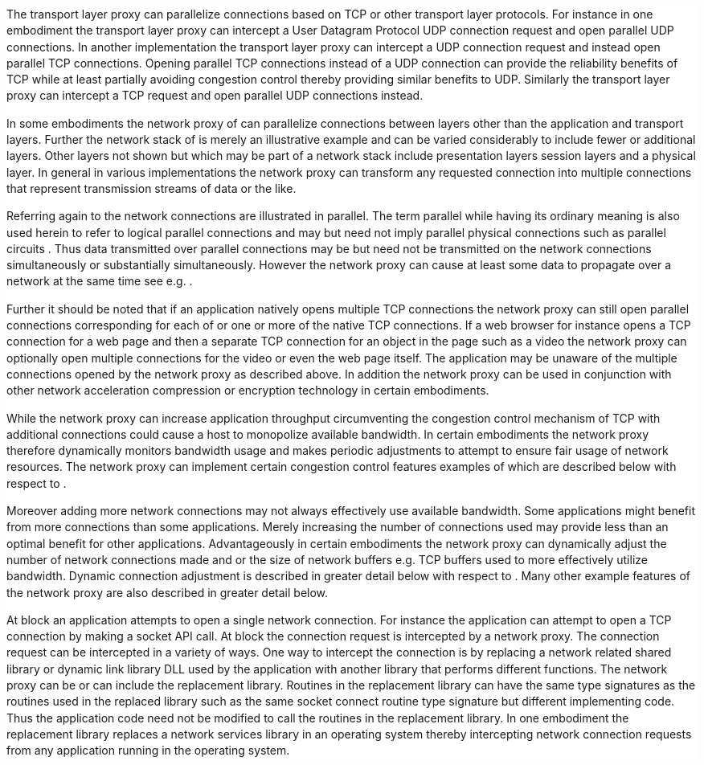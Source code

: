 The transport layer proxy can parallelize connections based on TCP or other transport layer protocols. For instance in one embodiment the transport layer proxy can intercept a User Datagram Protocol UDP connection request and open parallel UDP connections. In another implementation the transport layer proxy can intercept a UDP connection request and instead open parallel TCP connections. Opening parallel TCP connections instead of a UDP connection can provide the reliability benefits of TCP while at least partially avoiding congestion control thereby providing similar benefits to UDP. Similarly the transport layer proxy can intercept a TCP request and open parallel UDP connections instead.

In some embodiments the network proxy of can parallelize connections between layers other than the application and transport layers. Further the network stack of is merely an illustrative example and can be varied considerably to include fewer or additional layers. Other layers not shown but which may be part of a network stack include presentation layers session layers and a physical layer. In general in various implementations the network proxy can transform any requested connection into multiple connections that represent transmission streams of data or the like.

Referring again to the network connections are illustrated in parallel. The term parallel while having its ordinary meaning is also used herein to refer to logical parallel connections and may but need not imply parallel physical connections such as parallel circuits . Thus data transmitted over parallel connections may be but need not be transmitted on the network connections simultaneously or substantially simultaneously. However the network proxy can cause at least some data to propagate over a network at the same time see e.g. .

Further it should be noted that if an application natively opens multiple TCP connections the network proxy can still open parallel connections corresponding for each of or one or more of the native TCP connections. If a web browser for instance opens a TCP connection for a web page and then a separate TCP connection for an object in the page such as a video the network proxy can optionally open multiple connections for the video or even the web page itself. The application may be unaware of the multiple connections opened by the network proxy as described above. In addition the network proxy can be used in conjunction with other network acceleration compression or encryption technology in certain embodiments.

While the network proxy can increase application throughput circumventing the congestion control mechanism of TCP with additional connections could cause a host to monopolize available bandwidth. In certain embodiments the network proxy therefore dynamically monitors bandwidth usage and makes periodic adjustments to attempt to ensure fair usage of network resources. The network proxy can implement certain congestion control features examples of which are described below with respect to .

Moreover adding more network connections may not always effectively use available bandwidth. Some applications might benefit from more connections than some applications. Merely increasing the number of connections used may provide less than an optimal benefit for other applications. Advantageously in certain embodiments the network proxy can dynamically adjust the number of network connections made and or the size of network buffers e.g. TCP buffers used to more effectively utilize bandwidth. Dynamic connection adjustment is described in greater detail below with respect to . Many other example features of the network proxy are also described in greater detail below.

At block an application attempts to open a single network connection. For instance the application can attempt to open a TCP connection by making a socket API call. At block the connection request is intercepted by a network proxy. The connection request can be intercepted in a variety of ways. One way to intercept the connection is by replacing a network related shared library or dynamic link library DLL used by the application with another library that performs different functions. The network proxy can be or can include the replacement library. Routines in the replacement library can have the same type signatures as the routines used in the replaced library such as the same socket connect routine type signature but different implementing code. Thus the application code need not be modified to call the routines in the replacement library. In one embodiment the replacement library replaces a network services library in an operating system thereby intercepting network connection requests from any application running in the operating system.
